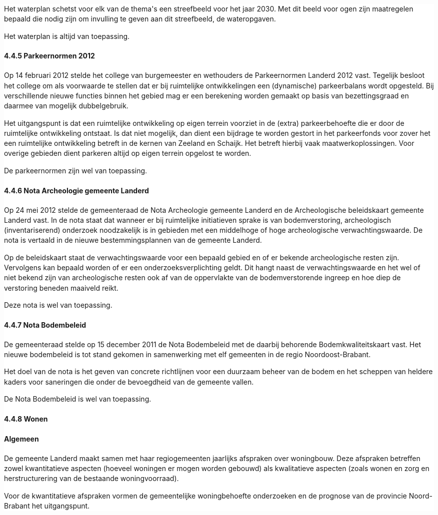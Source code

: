 Het waterplan schetst voor elk van de thema's een streefbeeld voor het jaar 2030. Met dit beeld voor ogen zijn maatregelen bepaald die nodig zijn om invulling te geven aan dit streefbeeld, de wateropgaven.

Het waterplan is altijd van toepassing.

#### **4.4.5 Parkeernormen 2012**

Op 14 februari 2012 stelde het college van burgemeester en wethouders de Parkeernormen Landerd 2012 vast. Tegelijk besloot het college om als voorwaarde te stellen dat er bij ruimtelijke ontwikkelingen een (dynamische) parkeerbalans wordt opgesteld. Bij verschillende nieuwe functies binnen het gebied mag er een berekening worden gemaakt op basis van bezettingsgraad en daarmee van mogelijk dubbelgebruik.

Het uitgangspunt is dat een ruimtelijke ontwikkeling op eigen terrein voorziet in de (extra) parkeerbehoefte die er door de ruimtelijke ontwikkeling ontstaat. Is dat niet mogelijk, dan dient een bijdrage te worden gestort in het parkeerfonds voor zover het een ruimtelijke ontwikkeling betreft in de kernen van Zeeland en Schaijk. Het betreft hierbij vaak maatwerkoplossingen. Voor overige gebieden dient parkeren altijd op eigen terrein opgelost te worden.

De parkeernormen zijn wel van toepassing.

#### **4.4.6 Nota Archeologie gemeente Landerd**

Op 24 mei 2012 stelde de gemeenteraad de Nota Archeologie gemeente Landerd en de Archeologische beleidskaart gemeente Landerd vast. In de nota staat dat wanneer er bij ruimtelijke initiatieven sprake is van bodemverstoring, archeologisch (inventariserend) onderzoek noodzakelijk is in gebieden met een middelhoge of hoge archeologische verwachtingswaarde. De nota is vertaald in de nieuwe bestemmingsplannen van de gemeente Landerd.

Op de beleidskaart staat de verwachtingswaarde voor een bepaald gebied en of er bekende archeologische resten zijn. Vervolgens kan bepaald worden of er een onderzoeksverplichting geldt. Dit hangt naast de verwachtingswaarde en het wel of niet bekend zijn van archeologische resten ook af van de oppervlakte van de bodemverstorende ingreep en hoe diep de verstoring beneden maaiveld reikt.

Deze nota is wel van toepassing.

#### **4.4.7 Nota Bodembeleid**

De gemeenteraad stelde op 15 december 2011 de Nota Bodembeleid met de daarbij behorende Bodemkwaliteitskaart vast. Het nieuwe bodembeleid is tot stand gekomen in samenwerking met elf gemeenten in de regio Noordoost-Brabant.

Het doel van de nota is het geven van concrete richtlijnen voor een duurzaam beheer van de bodem en het scheppen van heldere kaders voor saneringen die onder de bevoegdheid van de gemeente vallen.

De Nota Bodembeleid is wel van toepassing.

#### **4.4.8 Wonen**

#### **Algemeen**

De gemeente Landerd maakt samen met haar regiogemeenten jaarlijks afspraken over woningbouw. Deze afspraken betreffen zowel kwantitatieve aspecten (hoeveel woningen er mogen worden gebouwd) als kwalitatieve aspecten (zoals wonen en zorg en herstructurering van de bestaande woningvoorraad).

Voor de kwantitatieve afspraken vormen de gemeentelijke woningbehoefte onderzoeken en de prognose van de provincie Noord-Brabant het uitgangspunt.
